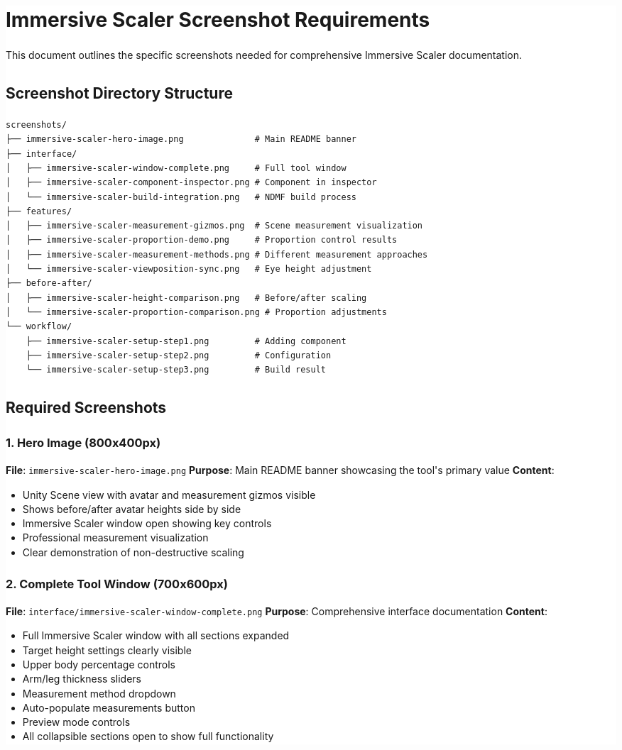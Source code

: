 # Immersive Scaler Screenshot Requirements

This document outlines the specific screenshots needed for comprehensive Immersive Scaler documentation.

## Screenshot Directory Structure
```
screenshots/
├── immersive-scaler-hero-image.png              # Main README banner
├── interface/
│   ├── immersive-scaler-window-complete.png     # Full tool window
│   ├── immersive-scaler-component-inspector.png # Component in inspector
│   └── immersive-scaler-build-integration.png   # NDMF build process
├── features/
│   ├── immersive-scaler-measurement-gizmos.png  # Scene measurement visualization
│   ├── immersive-scaler-proportion-demo.png     # Proportion control results
│   ├── immersive-scaler-measurement-methods.png # Different measurement approaches
│   └── immersive-scaler-viewposition-sync.png   # Eye height adjustment
├── before-after/
│   ├── immersive-scaler-height-comparison.png   # Before/after scaling
│   └── immersive-scaler-proportion-comparison.png # Proportion adjustments
└── workflow/
    ├── immersive-scaler-setup-step1.png         # Adding component
    ├── immersive-scaler-setup-step2.png         # Configuration
    └── immersive-scaler-setup-step3.png         # Build result
```

## Required Screenshots

### 1. Hero Image (800x400px)
**File**: `immersive-scaler-hero-image.png`
**Purpose**: Main README banner showcasing the tool's primary value
**Content**:
- Unity Scene view with avatar and measurement gizmos visible
- Shows before/after avatar heights side by side
- Immersive Scaler window open showing key controls
- Professional measurement visualization
- Clear demonstration of non-destructive scaling

### 2. Complete Tool Window (700x600px)
**File**: `interface/immersive-scaler-window-complete.png`
**Purpose**: Comprehensive interface documentation
**Content**:
- Full Immersive Scaler window with all sections expanded
- Target height settings clearly visible
- Upper body percentage controls
- Arm/leg thickness sliders
- Measurement method dropdown
- Auto-populate measurements button
- Preview mode controls
- All collapsible sections open to show full functionality
